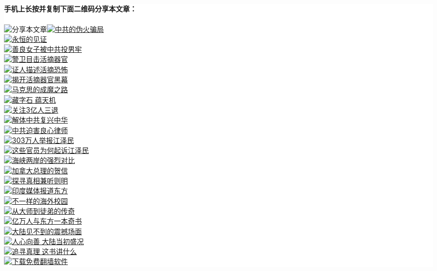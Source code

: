 <strong>手机上长按并复制下面二维码分享本文章：</strong><br><br><img src="http://d1p1.ip.zn2.us/v.php?action=qrcode&url=/gb/19/3/19/n11123768.md%231" title="分享本文章"></td><td VALIGN=TOP><a href="/gb/16/1/21/n4622075.md?dfh#1" target="_blank"><img src="https://raw.githubusercontent.com/jbnpp2467/djy/master/gb/300/wei-f1.jpg" title="中共的伪火骗局"  alt="中共的伪火骗局"></a><br><a href="https://github.com/jbnpp2467/www/blob/master/README.md?dfh#9" target="_blank"><img src="https://raw.githubusercontent.com/jbnpp2467/djy/master/gb/300/yong-h.jpg" title="永恒的见证"  alt="永恒的见证"></a><br><a href="/gb/13/9/29/n3974789.md?dfh#1" target="_blank"><img src="https://raw.githubusercontent.com/jbnpp2467/djy/master/gb/300/shang-lnz.jpg" title="善良女子被中共投男牢"  alt="善良女子被中共投男牢"></a><br><a href="/gb/16/3/16/n4663449.md?dfh#1" target="_blank"><img src="https://raw.githubusercontent.com/jbnpp2467/djy/master/gb/300/huo-z3.jpg" title="警卫目击活摘器官"  alt="警卫目击活摘器官"></a><br><a href="/gb/16/8/7/n8177641.md?dfh#1" target="_blank"><img src="https://raw.githubusercontent.com/jbnpp2467/djy/master/gb/300/huo-z4.jpg" title="证人描述活摘恐怖"  alt="证人描述活摘恐怖"></a><br><a href="/gb/10/4/19/n2881569.md?dfh#1" target="_blank"><img src="https://raw.githubusercontent.com/jbnpp2467/djy/master/gb/300/huo-z1.jpg" title="揭开活摘器官黑幕"  alt="揭开活摘器官黑幕"></a><br><a href="/gb/10/11/7/n3077476.md?dfh#1" target="_blank"><img src="https://raw.githubusercontent.com/jbnpp2467/djy/master/gb/300/ma-ks.jpg" title="马克思的成魔之路"  alt="马克思的成魔之路"></a><br><a href="/gb/14/6/9/n4173977.md?dfh#1" target="_blank"><img src="https://raw.githubusercontent.com/jbnpp2467/djy/master/gb/300/chang-zs.jpg" title="藏字石 蕴天机"  alt="藏字石 蕴天机"></a><br><a href="/gb/18/5/10/n10381511.md?dfh#1" target="_blank"><img src="https://raw.githubusercontent.com/jbnpp2467/djy/master/gb/300/st1.jpg" title="关注3亿人三退"  alt="关注3亿人三退"></a><br><a href="/gb/18/3/21/n10237682.md?dfh#1" target="_blank"><img src="https://raw.githubusercontent.com/jbnpp2467/djy/master/gb/300/jie-t.jpg" title="解体中共复兴中华"  alt="解体中共复兴中华"></a><br><a href="/gb/9/2/9/n2422991.md?dfh#1" target="_blank"><img src="https://raw.githubusercontent.com/jbnpp2467/djy/master/gb/300/gao-zs.jpg" title="中共迫害良心律师"  alt="中共迫害良心律师"></a><br><a href="/gb/18/12/9/n10900044.md?dfh#1" target="_blank"><img src="https://raw.githubusercontent.com/jbnpp2467/djy/master/gb/300/sj1.jpg" title="303万人举报江泽民"  alt="303万人举报江泽民"></a><br><a href="/gb/18/8/28/n10672014.md?dfh#1" target="_blank"><img src="https://raw.githubusercontent.com/jbnpp2467/djy/master/gb/300/sj2.jpg" title="这些官员为何起诉江泽民"  alt="这些官员为何起诉江泽民"></a><br><a href="/gb/8/12/18/n2367165.md?dfh#1" target="_blank"><img src="https://raw.githubusercontent.com/jbnpp2467/djy/master/gb/300/liangan.jpg" title="海峡两岸的强烈对比"  alt="海峡两岸的强烈对比"></a><br><a href="/gb/15/12/10/n4593139.md?dfh#1" target="_blank"><img src="https://raw.githubusercontent.com/jbnpp2467/djy/master/gb/300/jia-ndzl.jpg" title="加拿大总理的贺信"  alt="加拿大总理的贺信"></a><br><a href="/gb/11/6/17/n3289382.md?dfh#1" target="_blank"><img src="https://raw.githubusercontent.com/jbnpp2467/djy/master/gb/300/xiao-wd.jpg" title="探寻真相兼听则明"  alt="探寻真相兼听则明"></a><br><a href="/gb/18/10/27/n10812623.md?dfh#1" target="_blank"><img src="https://raw.githubusercontent.com/jbnpp2467/djy/master/gb/300/yindu.jpg" title="印度媒体报道东方"  alt="印度媒体报道东方"></a><br><a href="/gb/18/6/9/n10469652.md?dfh#1" target="_blank"><img src="https://raw.githubusercontent.com/jbnpp2467/djy/master/gb/300/xie-j.jpg" title="不一样的海外校园"  alt="不一样的海外校园"></a><br><a href="/gb/7/4/5/n1669415.md?dfh#1" target="_blank"><img src="https://raw.githubusercontent.com/jbnpp2467/djy/master/gb/300/li-up.jpg" title="从大师到徒弟的传奇"  alt="从大师到徒弟的传奇"></a><br><a href="/gb/17/5/26/n9191512.md?dfh#1" target="_blank"><img src="https://raw.githubusercontent.com/jbnpp2467/djy/master/gb/300/zfl2.jpg" title="亿万人与东方一本奇书"  alt="亿万人与东方一本奇书"></a><br><a href="/gb/13/11/27/n4020290.md?dfh#1" target="_blank"><img src="https://raw.githubusercontent.com/jbnpp2467/djy/master/gb/300/zhen-h.jpg" title="大陆见不到的震撼场面"  alt="大陆见不到的震撼场面"></a><br><a href="/gb/15/7/17/n4482910.md?dfh#1" target="_blank"><img src="https://raw.githubusercontent.com/jbnpp2467/djy/master/gb/300/dalu-sk.jpg" title="人心向善 大陆当初盛况"  alt="人心向善 大陆当初盛况"></a><br><a href="/gb/19/1/5/n10955468.md?dfh#1" target="_blank"><img src="https://raw.githubusercontent.com/jbnpp2467/djy/master/gb/300/zfl1.jpg" title="追寻真理 这书讲什么"  alt="追寻真理 这书讲什么"></a><br><a href="https://github.com/bannedbook/fanqiang/wiki" target="_blank"><img src="https://raw.githubusercontent.com/jbnpp2467/djy/master/gb/300/fq1.jpg" title="下载免费翻墙软件"  alt="下载免费翻墙软件"></a><br></td></tr></table>